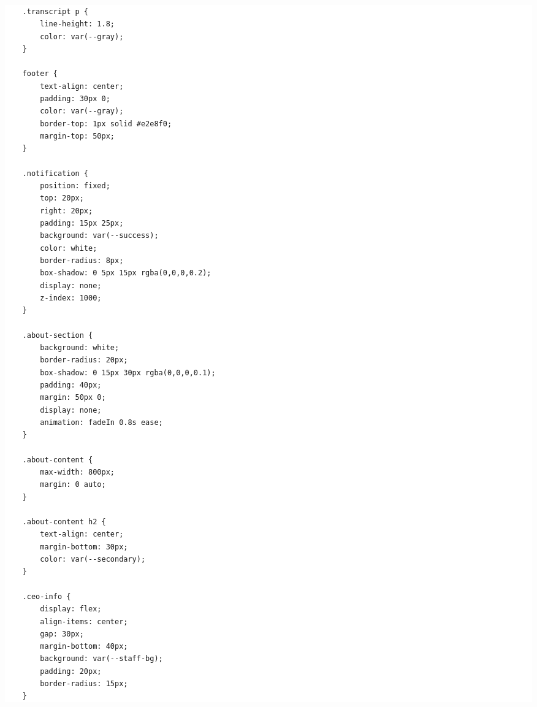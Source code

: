         .transcript p {
            line-height: 1.8;
            color: var(--gray);
        }
        
        footer {
            text-align: center;
            padding: 30px 0;
            color: var(--gray);
            border-top: 1px solid #e2e8f0;
            margin-top: 50px;
        }
        
        .notification {
            position: fixed;
            top: 20px;
            right: 20px;
            padding: 15px 25px;
            background: var(--success);
            color: white;
            border-radius: 8px;
            box-shadow: 0 5px 15px rgba(0,0,0,0.2);
            display: none;
            z-index: 1000;
        }
        
        .about-section {
            background: white;
            border-radius: 20px;
            box-shadow: 0 15px 30px rgba(0,0,0,0.1);
            padding: 40px;
            margin: 50px 0;
            display: none;
            animation: fadeIn 0.8s ease;
        }
        
        .about-content {
            max-width: 800px;
            margin: 0 auto;
        }
        
        .about-content h2 {
            text-align: center;
            margin-bottom: 30px;
            color: var(--secondary);
        }
        
        .ceo-info {
            display: flex;
            align-items: center;
            gap: 30px;
            margin-bottom: 40px;
            background: var(--staff-bg);
            padding: 20px;
            border-radius: 15px;
        }
        
